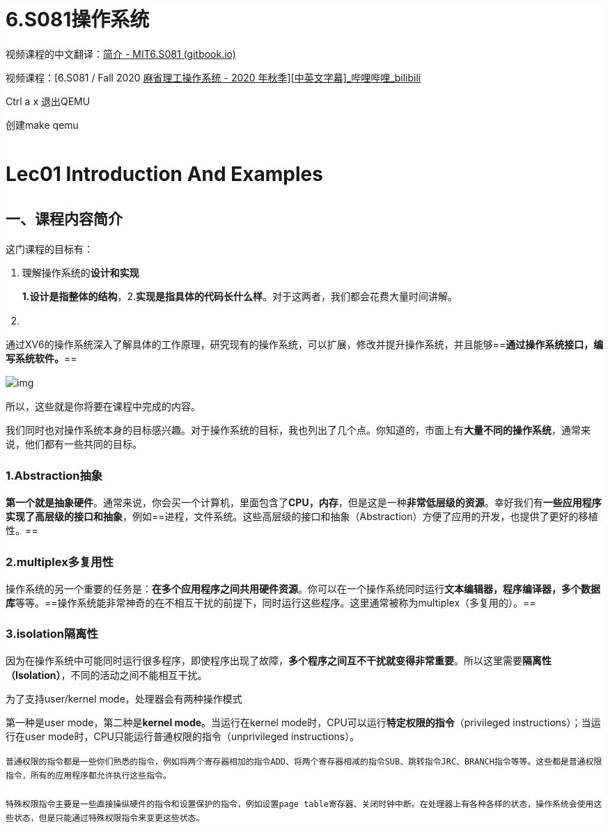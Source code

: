 # 6.S081操作系统

视频课程的中文翻译：[简介 - MIT6.S081 (gitbook.io)](https://mit-public-courses-cn-translatio.gitbook.io/mit6-s081/)

视频课程：[6.S081 / Fall 2020 [麻省理工操作系统 - 2020 年秋季\][中英文字幕]_哔哩哔哩_bilibili](https://www.bilibili.com/video/BV19k4y1C7kA?spm_id_from=333.337.search-card.all.click&vd_source=54d88c3531bbb47aa4123072ef9c00aa)

Ctrl a x  退出QEMU

创建make qemu

# Lec01 Introduction And Examples

## 一、课程内容简介

这门课程的目标有：

1. 理解操作系统的**设计和实现**

   **1.设计是指整体的结构**，2.**实现是指具体的代码长什么样**。对于这两者，我们都会花费大量时间讲解。

2. 

   通过XV6的操作系统深入了解具体的工作原理，研究现有的操作系统，可以扩展，修改并提升操作系统，并且能够==**通过操作系统接口，编写系统软件。**==

![img](https://906337931-files.gitbook.io/~/files/v0/b/gitbook-legacy-files/o/assets%2F-MHZoT2b_bcLghjAOPsJ%2F-MHZoli-_8vIrge5LYX0%2F-MHZwIlj0IPWpAzOCrGf%2Fimage.png?alt=media&token=faa7484e-57dc-4320-8624-e5fcc2de230c)

所以，这些就是你将要在课程中完成的内容。

我们同时也对操作系统本身的目标感兴趣。对于操作系统的目标，我也列出了几个点。你知道的，市面上有**大量不同的操作系统**，通常来说，他们都有一些共同的目标。

### 1.Abstraction抽象

**第一个就是抽象硬件**。通常来说，你会买一个计算机，里面包含了**CPU，内存**，但是这是一种**非常低层级的资源**。幸好我们有**一些应用程序实现了高层级的接口和抽象**，例如==进程，文件系统。这些高层级的接口和抽象（Abstraction）方便了应用的开发，也提供了更好的移植性。==

### 2.multiplex多复用性

操作系统的另一个重要的任务是：**在多个应用程序之间共用硬件资源**。你可以在一个操作系统同时运行**文本编辑器，程序编译器，多个数据库**等等。==操作系统能非常神奇的在不相互干扰的前提下，同时运行这些程序。这里通常被称为multiplex（多复用的）。==

### 3.isolation隔离性

因为在操作系统中可能同时运行很多程序，即使程序出现了故障，**多个程序之间互不干扰就变得非常重要**。所以这里需要**隔离性（Isolation）**，不同的活动之间不能相互干扰。

为了支持user/kernel mode，处理器会有两种操作模式

第一种是user mode，第二种是**kernel mode**。当运行在kernel mode时，CPU可以运行**特定权限的指令**（privileged instructions）；当运行在user mode时，CPU只能运行普通权限的指令（unprivileged instructions）。

```
普通权限的指令都是一些你们熟悉的指令，例如将两个寄存器相加的指令ADD、将两个寄存器相减的指令SUB、跳转指令JRC、BRANCH指令等等。这些都是普通权限指令，所有的应用程序都允许执行这些指令。

特殊权限指令主要是一些直接操纵硬件的指令和设置保护的指令，例如设置page table寄存器、关闭时钟中断。在处理器上有各种各样的状态，操作系统会使用这些状态，但是只能通过特殊权限指令来变更这些状态。
```
